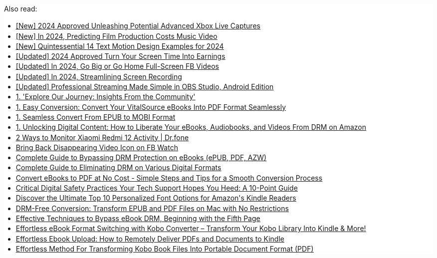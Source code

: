<span class="atpl-alsoreadstyle">Also read:</span>
<div><ul>
<li><a href="https://on-screen-recording.techidaily.com/new-2024-approved-unleashing-potential-advanced-xbox-live-captures/"><u>[New] 2024 Approved  Unleashing Potential  Advanced Xbox Live Captures</u></a></li>
<li><a href="https://fox-blue.techidaily.com/new-in-2024-predicting-film-production-costs-music-video/"><u>[New] In 2024, Predicting Film Production Costs  Music Video</u></a></li>
<li><a href="https://article-tips.techidaily.com/new-quintessential-14-text-motion-design-examples-for-2024/"><u>[New] Quintessential 14 Text Motion Design Examples for 2024</u></a></li>
<li><a href="https://snapchat-videos.techidaily.com/updated-2024-approved-turn-your-screen-time-into-earnings/"><u>[Updated] 2024 Approved  Turn Your Screen Time Into Earnings</u></a></li>
<li><a href="https://facebook-video-recording.techidaily.com/updated-in-2024-go-big-or-go-home-full-screen-fb-videos/"><u>[Updated] In 2024, Go Big or Go Home  Full-Screen FB Videos</u></a></li>
<li><a href="https://screen-activity-recording.techidaily.com/updated-in-2024-streamlining-screen-recording/"><u>[Updated] In 2024, Streamlining Screen Recording</u></a></li>
<li><a href="https://screen-mirroring-recording.techidaily.com/updated-professional-streaming-made-simple-in-obs-studio-android-edition/"><u>[Updated] Professional Streaming Made Simple in OBS Studio, Android Edition</u></a></li>
<li><a href="https://discover-awesome.techidaily.com/1-explore-our-journey-insights-from-the-community/"><u>1. 'Explore Our Journey: Insights From the Community'</u></a></li>
<li><a href="https://discover-awesome.techidaily.com/1-easy-conversion-convert-your-vitalsource-ebooks-into-pdf-format-seamlessly/"><u>1. Easy Conversion: Convert Your VitalSource eBooks Into PDF Format Seamlessly</u></a></li>
<li><a href="https://discover-awesome.techidaily.com/1-seamless-convert-from-epub-to-mobi-format/"><u>1. Seamless Convert From EPUB to MOBI Format</u></a></li>
<li><a href="https://discover-awesome.techidaily.com/1-unlocking-digital-content-how-to-liberate-your-ebooks-audiobooks-and-videos-from-drm-on-amazon/"><u>1. Unlocking Digital Content: How to Liberate Your eBooks, Audiobooks, and Videos From DRM on Amazon</u></a></li>
<li><a href="https://android-location-track.techidaily.com/2-ways-to-monitor-xiaomi-redmi-12-activity-drfone-by-drfone-virtual-android/"><u>2 Ways to Monitor Xiaomi Redmi 12 Activity | Dr.fone</u></a></li>
<li><a href="https://facebook-clips.techidaily.com/bring-back-disappearing-video-icon-on-fb-watch/"><u>Bring Back Disappearing Video Icon on FB Watch</u></a></li>
<li><a href="https://discover-awesome.techidaily.com/complete-guide-to-bypassing-drm-protection-on-ebooks-epub-pdf-azw/"><u>Complete Guide to Bypassing DRM Protection on eBooks (ePUB, PDF, AZW)</u></a></li>
<li><a href="https://discover-awesome.techidaily.com/complete-guide-to-eliminating-drm-on-various-digital-formats/"><u>Complete Guide to Eliminating DRM on Various Digital Formats</u></a></li>
<li><a href="https://discover-awesome.techidaily.com/convert-ebooks-to-pdf-at-no-cost-simple-steps-and-tips-for-a-smooth-conversion-process/"><u>Convert eBooks to PDF at No Cost - Simple Steps and Tips for a Smooth Conversion Process</u></a></li>
<li><a href="https://win-blog.techidaily.com/critical-digital-safety-practices-your-tech-support-hopes-you-heed-a-10-point-guide/"><u>Critical Digital Safety Practices Your Tech Support Hopes You Heed: A 10-Point Guide</u></a></li>
<li><a href="https://discover-awesome.techidaily.com/discover-the-ultimate-top-10-personalized-font-options-for-amazons-kindle-readers/"><u>Discover the Ultimate Top 10 Personalized Font Options for Amazon's Kindle Readers</u></a></li>
<li><a href="https://discover-awesome.techidaily.com/drm-free-conversion-transform-epub-and-pdf-files-on-mac-with-no-restrictions/"><u>DRM-Free Conversion: Transform EPUB and PDF Files on Mac with No Restrictions</u></a></li>
<li><a href="https://discover-awesome.techidaily.com/effective-techniques-to-bypass-ebook-drm-beginning-with-the-fifth-page/"><u>Effective Techniques to Bypass eBook DRM, Beginning with the Fifth Page</u></a></li>
<li><a href="https://discover-awesome.techidaily.com/effortless-ebook-format-switching-with-kobo-converter-transform-your-kobo-library-into-kindle-and-more/"><u>Effortless eBook Format Switching with Kobo Converter – Transform Your Kobo Library Into Kindle & More!</u></a></li>
<li><a href="https://discover-awesome.techidaily.com/effortless-ebook-upload-how-to-remotely-deliver-pdfs-and-documents-to-kindle/"><u>Effortless Ebook Upload: How to Remotely Deliver PDFs and Documents to Kindle</u></a></li>
<li><a href="https://discover-awesome.techidaily.com/effortless-method-for-transforming-kobo-book-files-into-portable-document-format-pdf/"><u>Effortless Method For Transforming Kobo Book Files Into Portable Document Format (PDF)</u></a></li>